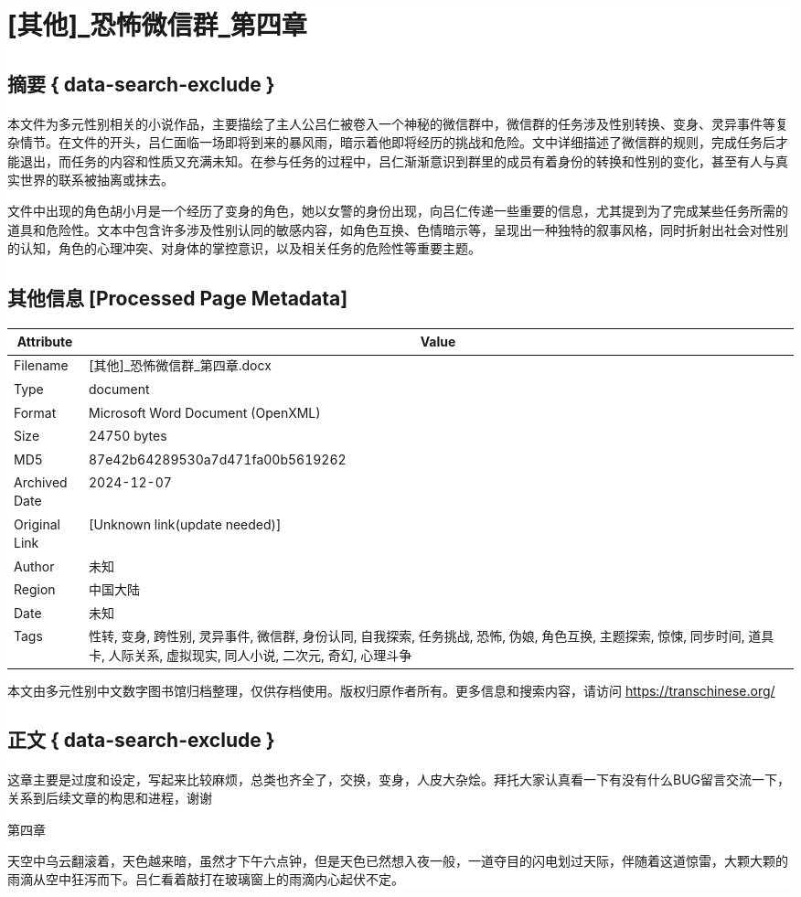 # [其他]_恐怖微信群_第四章



## 摘要  { data-search-exclude }


本文件为多元性别相关的小说作品，主要描绘了主人公吕仁被卷入一个神秘的微信群中，微信群的任务涉及性别转换、变身、灵异事件等复杂情节。在文件的开头，吕仁面临一场即将到来的暴风雨，暗示着他即将经历的挑战和危险。文中详细描述了微信群的规则，完成任务后才能退出，而任务的内容和性质又充满未知。在参与任务的过程中，吕仁渐渐意识到群里的成员有着身份的转换和性别的变化，甚至有人与真实世界的联系被抽离或抹去。

文件中出现的角色胡小月是一个经历了变身的角色，她以女警的身份出现，向吕仁传递一些重要的信息，尤其提到为了完成某些任务所需的道具和危险性。文本中包含许多涉及性别认同的敏感内容，如角色互换、色情暗示等，呈现出一种独特的叙事风格，同时折射出社会对性别的认知，角色的心理冲突、对身体的掌控意识，以及相关任务的危险性等重要主题。



## 其他信息 [Processed Page Metadata]

| Attribute       | Value                                  |
|-----------------|----------------------------------------|
| Filename        | [其他]_恐怖微信群_第四章.docx                             |
| Type            | document                                 |
| Format          | Microsoft Word Document (OpenXML)                               |
| Size            | 24750 bytes                           |
| MD5             | 87e42b64289530a7d471fa00b5619262                                  |
| Archived Date   | 2024-12-07                             |
| Original Link   | [Unknown link(update needed)]                         |
| Author          | 未知                               |
| Region          | 中国大陆                               |
| Date            | 未知                                 |
| Tags            | 性转, 变身, 跨性别, 灵异事件, 微信群, 身份认同, 自我探索, 任务挑战, 恐怖, 伪娘, 角色互换, 主题探索, 惊悚, 同步时间, 道具卡, 人际关系, 虚拟现实, 同人小说, 二次元, 奇幻, 心理斗争                                 |

本文由多元性别中文数字图书馆归档整理，仅供存档使用。版权归原作者所有。更多信息和搜索内容，请访问 <https://transchinese.org/>


## 正文 { data-search-exclude }


这章主要是过度和设定，写起来比较麻烦，总类也齐全了，交换，变身，人皮大杂烩。拜托大家认真看一下有没有什么BUG留言交流一下，关系到后续文章的构思和进程，谢谢





第四章





天空中乌云翻滚着，天色越来暗，虽然才下午六点钟，但是天色已然想入夜一般，一道夺目的闪电划过天际，伴随着这道惊雷，大颗大颗的雨滴从空中狂泻而下。吕仁看着敲打在玻璃窗上的雨滴内心起伏不定。

